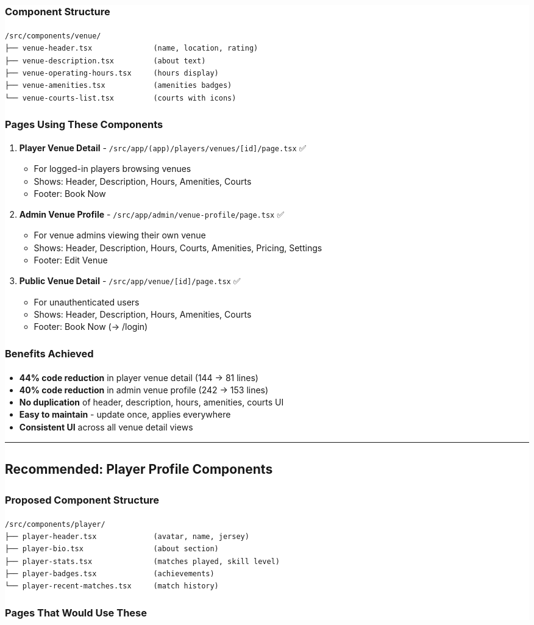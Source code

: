 ### Component Structure

```
/src/components/venue/
├── venue-header.tsx              (name, location, rating)
├── venue-description.tsx         (about text)
├── venue-operating-hours.tsx     (hours display)
├── venue-amenities.tsx           (amenities badges)
└── venue-courts-list.tsx         (courts with icons)
```

### Pages Using These Components

1. **Player Venue Detail** - `/src/app/(app)/players/venues/[id]/page.tsx` ✅
   - For logged-in players browsing venues
   - Shows: Header, Description, Hours, Amenities, Courts
   - Footer: Book Now

2. **Admin Venue Profile** - `/src/app/admin/venue-profile/page.tsx` ✅
   - For venue admins viewing their own venue
   - Shows: Header, Description, Hours, Courts, Amenities, Pricing, Settings
   - Footer: Edit Venue

3. **Public Venue Detail** - `/src/app/venue/[id]/page.tsx` ✅
   - For unauthenticated users
   - Shows: Header, Description, Hours, Amenities, Courts
   - Footer: Book Now (→ /login)

### Benefits Achieved

- **44% code reduction** in player venue detail (144 → 81 lines)
- **40% code reduction** in admin venue profile (242 → 153 lines)
- **No duplication** of header, description, hours, amenities, courts UI
- **Easy to maintain** - update once, applies everywhere
- **Consistent UI** across all venue detail views

---

## Recommended: Player Profile Components

### Proposed Component Structure

```
/src/components/player/
├── player-header.tsx             (avatar, name, jersey)
├── player-bio.tsx                (about section)
├── player-stats.tsx              (matches played, skill level)
├── player-badges.tsx             (achievements)
└── player-recent-matches.tsx     (match history)
```

### Pages That Would Use These

